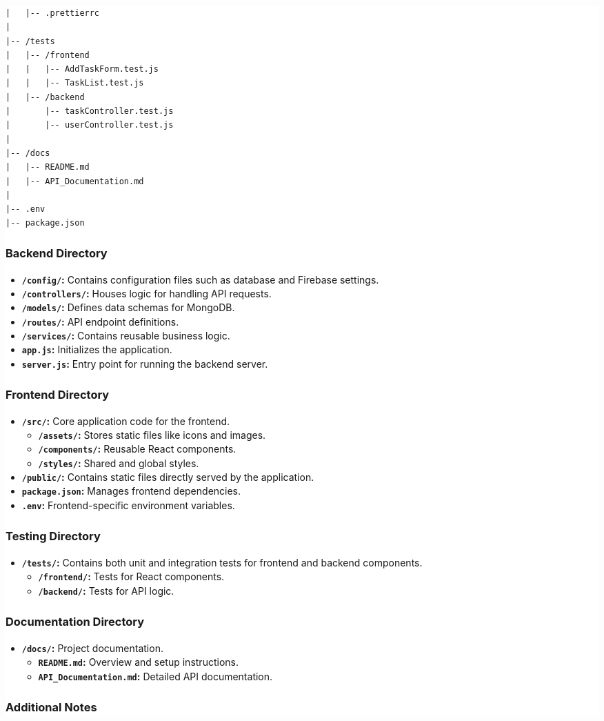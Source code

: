 ```
|   |-- .prettierrc
|
|-- /tests
|   |-- /frontend
|   |   |-- AddTaskForm.test.js
|   |   |-- TaskList.test.js
|   |-- /backend
|       |-- taskController.test.js
|       |-- userController.test.js
|
|-- /docs
|   |-- README.md
|   |-- API_Documentation.md
|
|-- .env
|-- package.json
```

### Backend Directory

- **`/config/`:** Contains configuration files such as database and Firebase settings.
- **`/controllers/`:** Houses logic for handling API requests.
- **`/models/`:** Defines data schemas for MongoDB.
- **`/routes/`:** API endpoint definitions.
- **`/services/`:** Contains reusable business logic.
- **`app.js`:** Initializes the application.
- **`server.js`:** Entry point for running the backend server.

### Frontend Directory

- **`/src/`:** Core application code for the frontend.
  - **`/assets/`:** Stores static files like icons and images.
  - **`/components/`:** Reusable React components.
  - **`/styles/`:** Shared and global styles.
- **`/public/`:** Contains static files directly served by the application.
- **`package.json`:** Manages frontend dependencies.
- **`.env`:** Frontend-specific environment variables.

### Testing Directory

- **`/tests/`:** Contains both unit and integration tests for frontend and backend components.
  - **`/frontend/`:** Tests for React components.
  - **`/backend/`:** Tests for API logic.

### Documentation Directory

- **`/docs/`:** Project documentation.
  - **`README.md`:** Overview and setup instructions.
  - **`API_Documentation.md`:** Detailed API documentation.

### Additional Notes

